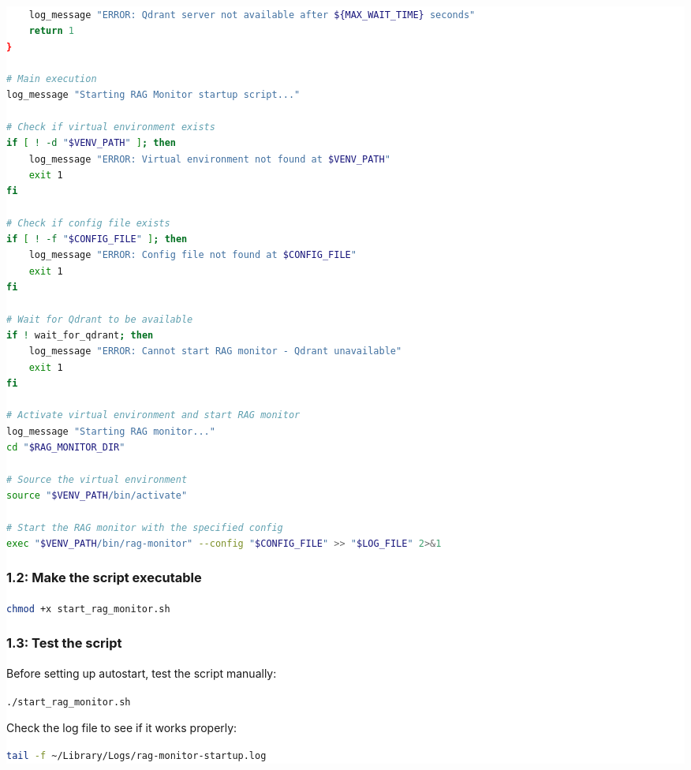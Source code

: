```bash
    log_message "ERROR: Qdrant server not available after ${MAX_WAIT_TIME} seconds"
    return 1
}

# Main execution
log_message "Starting RAG Monitor startup script..."

# Check if virtual environment exists
if [ ! -d "$VENV_PATH" ]; then
    log_message "ERROR: Virtual environment not found at $VENV_PATH"
    exit 1
fi

# Check if config file exists
if [ ! -f "$CONFIG_FILE" ]; then
    log_message "ERROR: Config file not found at $CONFIG_FILE"
    exit 1
fi

# Wait for Qdrant to be available
if ! wait_for_qdrant; then
    log_message "ERROR: Cannot start RAG monitor - Qdrant unavailable"
    exit 1
fi

# Activate virtual environment and start RAG monitor
log_message "Starting RAG monitor..."
cd "$RAG_MONITOR_DIR"

# Source the virtual environment
source "$VENV_PATH/bin/activate"

# Start the RAG monitor with the specified config
exec "$VENV_PATH/bin/rag-monitor" --config "$CONFIG_FILE" >> "$LOG_FILE" 2>&1
```

### 1.2: Make the script executable

```bash
chmod +x start_rag_monitor.sh
```

### 1.3: Test the script

Before setting up autostart, test the script manually:

```bash
./start_rag_monitor.sh
```

Check the log file to see if it works properly:

```bash
tail -f ~/Library/Logs/rag-monitor-startup.log
```
